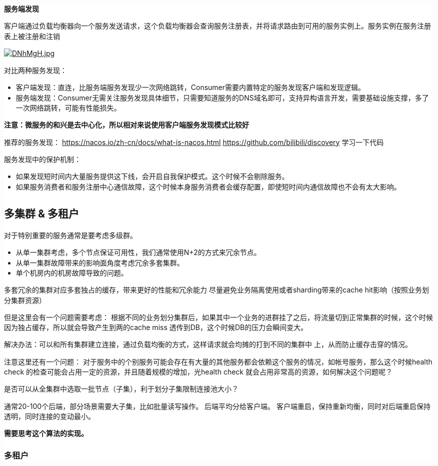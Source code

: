 
**服务端发现**

客户端通过负载均衡器向一个服务发送请求，这个负载均衡器会查询服务注册表，并将请求路由到可用的服务实例上。服务实例在服务注册表上被注册和注销


[![DNhMgH.jpg](https://s3.ax1x.com/2020/11/24/DNhMgH.jpg)](https://imgchr.com/i/DNhMgH)


对比两种服务发现：
- 客户端发现：直连，比服务端服务发现少一次网络跳转，Consumer需要内置特定的服务发现客户端和发现逻辑。
- 服务端发现：Consumer无需关注服务发现具体细节，只需要知道服务的DNS域名即可，支持异构语言开发，需要基础设施支撑，多了一次网络跳转，可能有性能损失。


**注意：微服务的和兴是去中心化，所以相对来说使用客户端服务发现模式比较好**

推荐的服务发现：
https://nacos.io/zh-cn/docs/what-is-nacos.html
https://github.com/bilibili/discovery  学习一下代码


服务发现中的保护机制：
- 如果发现短时间内大量服务提供这下线，会开启自我保护模式。这个时候不会剔除服务。
- 如果服务消费者和服务注册中心通信故障，这个时候本身服务消费者会缓存配置，即使短时间内通信故障也不会有太大影响。



## 多集群 & 多租户

对于特别重要的服务通常是要考虑多级群。

- 从单一集群考虑，多个节点保证可用性，我们通常使用N+2的方式来冗余节点。
- 从单一集群故障带来的影响面角度考虑冗余多套集群。
- 单个机房内的机房故障导致的问题。


多套冗余的集群对应多套独占的缓存，带来更好的性能和冗余能力
尽量避免业务隔离使用或者sharding带来的cache hit影响（按照业务划分集群资源）

但是这里会有一个问题需要考虑：
根据不同的业务划分集群后，如果其中一个业务的进群挂了之后，将流量切到正常集群的时候，这个时候因为独占缓存，所以就会导致产生到两的cache miss 透传到DB，这个时候DB的压力会瞬间变大。


解决办法：可以和所有集群建立连接，通过负载均衡的方式，这样请求就会均摊的打到不同的集群中
上，从而防止缓存击穿的情况。


注意这里还有一个问题：
对于服务中的个别服务可能会存在有大量的其他服务都会依赖这个服务的情况，如帐号服务，那么这个时候health check 的检查可能会占用一定的资源，并且随着规模的增加，光health check 就会占用非常高的资源，如何解决这个问题呢？

是否可以从全集群中选取一批节点（子集），利于划分子集限制连接池大小？

通常20-100个后端，部分场景需要大子集，比如批量读写操作。
后端平均分给客户端。
客户端重启，保持重新均衡，同时对后端重启保持透明，同时连接的变动最小。

**需要思考这个算法的实现。**


### 多租户
